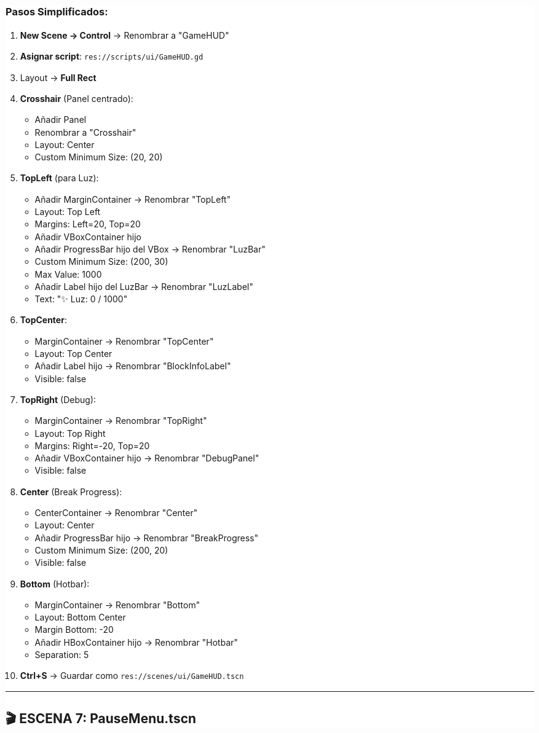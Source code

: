 ### Pasos Simplificados:

1. **New Scene → Control** → Renombrar a "GameHUD"
2. **Asignar script**: `res://scripts/ui/GameHUD.gd`
3. Layout → **Full Rect**

4. **Crosshair** (Panel centrado):
   - Añadir Panel
   - Renombrar a "Crosshair"
   - Layout: Center
   - Custom Minimum Size: (20, 20)

5. **TopLeft** (para Luz):
   - Añadir MarginContainer → Renombrar "TopLeft"
   - Layout: Top Left
   - Margins: Left=20, Top=20
   - Añadir VBoxContainer hijo
   - Añadir ProgressBar hijo del VBox → Renombrar "LuzBar"
   - Custom Minimum Size: (200, 30)
   - Max Value: 1000
   - Añadir Label hijo del LuzBar → Renombrar "LuzLabel"
   - Text: "✨ Luz: 0 / 1000"

6. **TopCenter**:
   - MarginContainer → Renombrar "TopCenter"
   - Layout: Top Center
   - Añadir Label hijo → Renombrar "BlockInfoLabel"
   - Visible: false

7. **TopRight** (Debug):
   - MarginContainer → Renombrar "TopRight"
   - Layout: Top Right
   - Margins: Right=-20, Top=20
   - Añadir VBoxContainer hijo → Renombrar "DebugPanel"
   - Visible: false

8. **Center** (Break Progress):
   - CenterContainer → Renombrar "Center"
   - Layout: Center
   - Añadir ProgressBar hijo → Renombrar "BreakProgress"
   - Custom Minimum Size: (200, 20)
   - Visible: false

9. **Bottom** (Hotbar):
   - MarginContainer → Renombrar "Bottom"
   - Layout: Bottom Center
   - Margin Bottom: -20
   - Añadir HBoxContainer hijo → Renombrar "Hotbar"
   - Separation: 5

10. **Ctrl+S** → Guardar como `res://scenes/ui/GameHUD.tscn`

---

## 🎬 ESCENA 7: PauseMenu.tscn
